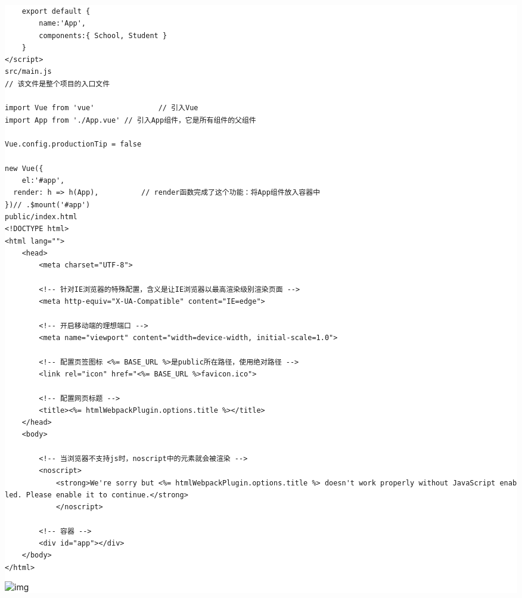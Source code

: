 ```
	export default {
		name:'App',
		components:{ School, Student }
	}
</script>
src/main.js
// 该文件是整个项目的入口文件

import Vue from 'vue'				// 引入Vue
import App from './App.vue'	// 引入App组件，它是所有组件的父组件

Vue.config.productionTip = false

new Vue({
	el:'#app',
  render: h => h(App),			// render函数完成了这个功能：将App组件放入容器中
})// .$mount('#app')
public/index.html
<!DOCTYPE html>
<html lang="">
    <head>
        <meta charset="UTF-8">
      
        <!-- 针对IE浏览器的特殊配置，含义是让IE浏览器以最高渲染级别渲染页面 -->
        <meta http-equiv="X-UA-Compatible" content="IE=edge">
      
        <!-- 开启移动端的理想端口 -->
        <meta name="viewport" content="width=device-width, initial-scale=1.0">
      
        <!-- 配置页签图标 <%= BASE_URL %>是public所在路径，使用绝对路径 -->
        <link rel="icon" href="<%= BASE_URL %>favicon.ico">
      
        <!-- 配置网页标题 -->
        <title><%= htmlWebpackPlugin.options.title %></title>
    </head>
    <body>
      
      	<!-- 当浏览器不支持js时，noscript中的元素就会被渲染 -->
      	<noscript>
      		<strong>We're sorry but <%= htmlWebpackPlugin.options.title %> doesn't work properly without JavaScript enabled. Please enable it to continue.</strong>
    		</noscript>
          
        <!-- 容器 -->
        <div id="app"></div>
    </body>
</html>
```

![img](https://cdn.nlark.com/yuque/0/2022/png/1379492/1643446691351-d64acac5-b627-4501-9ac1-c45ad6d1b04b.png)
